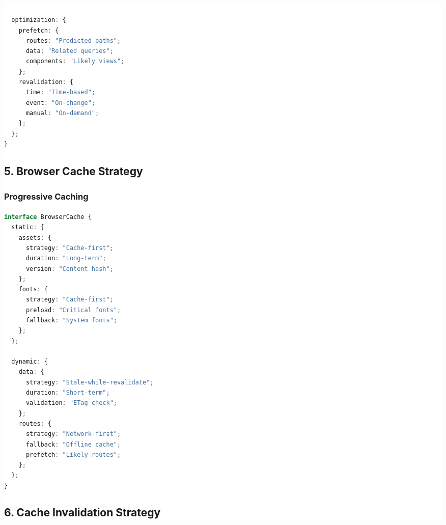 ```typescript

  optimization: {
    prefetch: {
      routes: "Predicted paths";
      data: "Related queries";
      components: "Likely views";
    };
    revalidation: {
      time: "Time-based";
      event: "On-change";
      manual: "On-demand";
    };
  };
}
```

## 5. Browser Cache Strategy

### Progressive Caching

```typescript
interface BrowserCache {
  static: {
    assets: {
      strategy: "Cache-first";
      duration: "Long-term";
      version: "Content hash";
    };
    fonts: {
      strategy: "Cache-first";
      preload: "Critical fonts";
      fallback: "System fonts";
    };
  };

  dynamic: {
    data: {
      strategy: "Stale-while-revalidate";
      duration: "Short-term";
      validation: "ETag check";
    };
    routes: {
      strategy: "Network-first";
      fallback: "Offline cache";
      prefetch: "Likely routes";
    };
  };
}
```

## 6. Cache Invalidation Strategy
